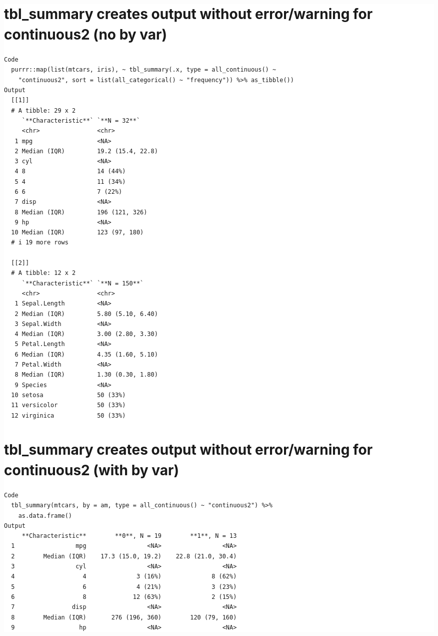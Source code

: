 # tbl_summary creates output without error/warning for continuous2 (no by var)

    Code
      purrr::map(list(mtcars, iris), ~ tbl_summary(.x, type = all_continuous() ~
        "continuous2", sort = list(all_categorical() ~ "frequency")) %>% as_tibble())
    Output
      [[1]]
      # A tibble: 29 x 2
         `**Characteristic**` `**N = 32**`     
         <chr>                <chr>            
       1 mpg                  <NA>             
       2 Median (IQR)         19.2 (15.4, 22.8)
       3 cyl                  <NA>             
       4 8                    14 (44%)         
       5 4                    11 (34%)         
       6 6                    7 (22%)          
       7 disp                 <NA>             
       8 Median (IQR)         196 (121, 326)   
       9 hp                   <NA>             
      10 Median (IQR)         123 (97, 180)    
      # i 19 more rows
      
      [[2]]
      # A tibble: 12 x 2
         `**Characteristic**` `**N = 150**`    
         <chr>                <chr>            
       1 Sepal.Length         <NA>             
       2 Median (IQR)         5.80 (5.10, 6.40)
       3 Sepal.Width          <NA>             
       4 Median (IQR)         3.00 (2.80, 3.30)
       5 Petal.Length         <NA>             
       6 Median (IQR)         4.35 (1.60, 5.10)
       7 Petal.Width          <NA>             
       8 Median (IQR)         1.30 (0.30, 1.80)
       9 Species              <NA>             
      10 setosa               50 (33%)         
      11 versicolor           50 (33%)         
      12 virginica            50 (33%)         
      

# tbl_summary creates output without error/warning for continuous2 (with by var)

    Code
      tbl_summary(mtcars, by = am, type = all_continuous() ~ "continuous2") %>%
        as.data.frame()
    Output
         **Characteristic**        **0**, N = 19        **1**, N = 13
      1                 mpg                 <NA>                 <NA>
      2        Median (IQR)    17.3 (15.0, 19.2)    22.8 (21.0, 30.4)
      3                 cyl                 <NA>                 <NA>
      4                   4              3 (16%)              8 (62%)
      5                   6              4 (21%)              3 (23%)
      6                   8             12 (63%)              2 (15%)
      7                disp                 <NA>                 <NA>
      8        Median (IQR)       276 (196, 360)        120 (79, 160)
      9                  hp                 <NA>                 <NA>